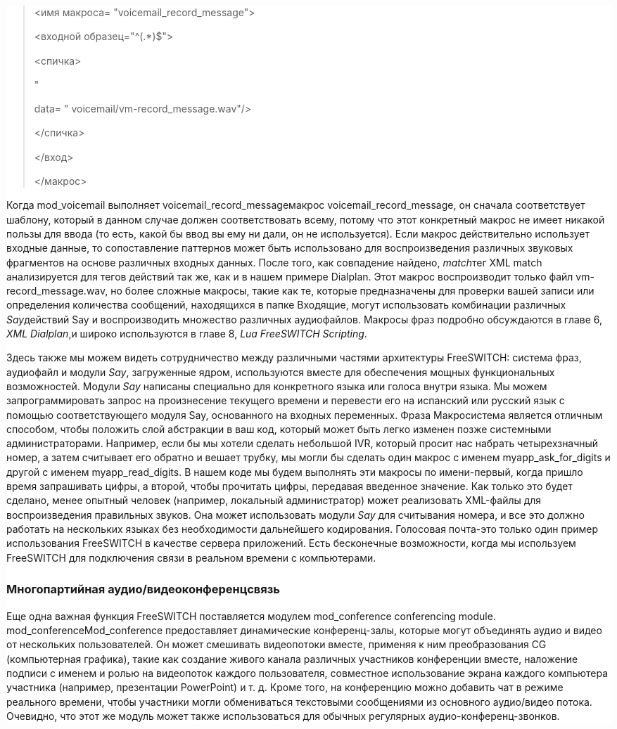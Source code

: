 > \<имя макроса= \"voicemail\_record\_message\"\>
>
> \<входной образец=\"\^(.\*)\$\"\>
>
> \<спичка\>
>
> \"
>
> data= \" voicemail/vm-record\_message.wav\"/\>
>
> \</спичка\>
>
> \</вход\>
>
> \</макрос\>

Когда mod\_voicemail выполняет voicemail\_record\_messageмакрос voicemail\_record\_message, он сначала соответствует шаблону, который в данном случае должен соответствовать всему, потому что этот конкретный макрос не имеет никакой пользы для ввода (то есть, какой бы ввод вы ему ни дали, он не используется). Если макрос действительно использует входные данные, то сопоставление паттернов может быть использовано для воспроизведения различных звуковых фрагментов на основе различных входных данных. После того, как совпадение найдено, *match*тег XML match анализируется для тегов действий так же, как и в нашем примере Dialplan. Этот макрос воспроизводит только файл vm-record\_message.wav, но более сложные макросы, такие как те, которые предназначены для проверки вашей записи или определения количества сообщений, находящихся в папке Входящие, могут использовать комбинации различных *Say*действий Say и воспроизводить множество различных аудиофайлов. Макросы фраз подробно обсуждаются в главе 6, *XML Dialplan*,и широко используются в главе 8, *Lua FreeSWITCH Scripting*.

Здесь также мы можем видеть сотрудничество между различными частями архитектуры FreeSWITCH: система фраз, аудиофайл и модули *Say*, загруженные ядром, используются вместе для обеспечения мощных функциональных возможностей. Модули *Say* написаны специально для конкретного языка или голоса внутри языка. Мы можем запрограммировать запрос на произнесение текущего времени и перевести его на испанский или русский язык с помощью соответствующего модуля Say, основанного на входных переменных. Фраза Макросистема является отличным способом, чтобы положить слой абстракции в ваш код, который может быть легко изменен позже системными администраторами. Например, если бы мы хотели сделать небольшой IVR, который просит нас набрать четырехзначный номер, а затем считывает его обратно и вешает трубку, мы могли бы сделать один макрос с именем myapp\_ask\_for\_digits и другой с именем myapp\_read\_digits. В нашем коде мы будем выполнять эти макросы по имени-первый, когда пришло время запрашивать цифры, а второй, чтобы прочитать цифры, передавая введенное значение. Как только это будет сделано, менее опытный человек (например, локальный администратор) может реализовать XML-файлы для воспроизведения правильных звуков. Она может использовать модули *Say* для считывания номера, и все это должно работать на нескольких языках без необходимости дальнейшего кодирования. Голосовая почта-это только один пример использования FreeSWITCH в качестве сервера приложений. Есть бесконечные возможности, когда мы используем FreeSWITCH для подключения связи в реальном времени с компьютерами.

### Многопартийная аудио/видеоконференцсвязь

Еще одна важная функция FreeSWITCH поставляется модулем mod\_conference conferencing module. mod\_conferenceMod\_conference предоставляет динамические конференц-залы, которые могут объединять аудио и видео от нескольких пользователей. Он может смешивать видеопотоки вместе, применяя к ним преобразования CG (компьютерная графика), такие как создание живого канала различных участников конференции вместе, наложение подписи с именем и ролью на видеопоток каждого пользователя, совместное использование экрана каждого компьютера участника (например, презентации PowerPoint) и т. д. Кроме того, на конференцию можно добавить чат в режиме реального времени, чтобы участники могли обмениваться текстовыми сообщениями из основного аудио/видео потока. Очевидно, что этот же модуль может также использоваться для обычных регулярных аудио-конференц-звонков.
